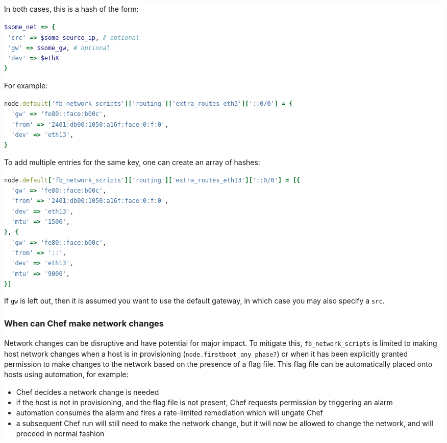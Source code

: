 In both cases, this is a hash of the form:

```ruby
$some_net => {
 'src' => $some_source_ip, # optional
 'gw' => $some_gw, # optional
 'dev' => $ethX
}
```

For example:

```ruby
node.default['fb_network_scripts']['routing']['extra_routes_eth3']['::0/0'] = {
  'gw' => 'fe80::face:b00c',
  'from' => '2401:db00:1050:a16f:face:0:f:0',
  'dev' => 'eth13',
}
```

To add multiple entries for the same key, one can create an array of hashes:

```ruby
node.default['fb_network_scripts']['routing']['extra_routes_eth13']['::0/0'] = [{
  'gw' => 'fe80::face:b00c',
  'from' => '2401:db00:1050:a16f:face:0:f:0',
  'dev' => 'eth13',
  'mtu' => '1500',
}, {
  'gw' => 'fe80::face:b00c',
  'from' => '::',
  'dev' => 'eth13',
  'mtu' => '9000',
}]

```

If `gw` is left out, then it is assumed you want to use the default gateway,
in which case you may also specify a `src`.

### When can Chef make network changes
Network changes can be disruptive and have potential for major impact. To
mitigate this, `fb_network_scripts` is limited to making host network changes
when a host is in provisioning (`node.firstboot_any_phase?`) or when it has been
explicitly granted permission to make changes to the network based on the
presence of a flag file.  This flag file can be automatically placed onto hosts
using automation, for example:

* Chef decides a network change is needed
* if the host is not in provisioning, and the flag file is not present, Chef
  requests permission by triggering an alarm
* automation consumes the alarm and fires a rate-limited remediation which will
  ungate Chef
* a subsequent Chef run will still need to make the network change, but it will
  now be allowed to change the network, and will proceed in normal fashion
